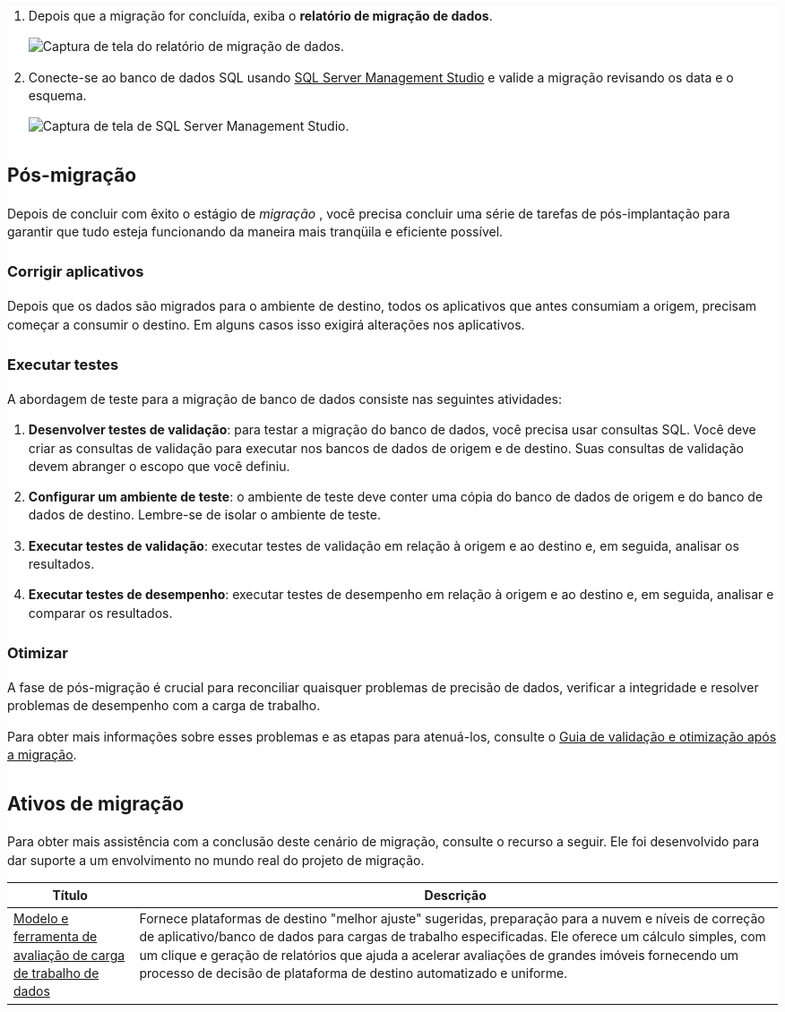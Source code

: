 1. Depois que a migração for concluída, exiba o **relatório de migração de dados**.
   
   ![Captura de tela do relatório de migração de dados.](./media/mysql-to-sql-database-guide/data-migration-report.png)

1. Conecte-se ao banco de dados SQL usando [SQL Server Management Studio](/sql/ssms/download-sql-server-management-studio-ssms) e valide a migração revisando os data e o esquema.

   ![Captura de tela de SQL Server Management Studio.](./media/mysql-to-sql-database-guide/validate-in-ssms.png)

## <a name="post-migration"></a>Pós-migração 

Depois de concluir com êxito o estágio de *migração* , você precisa concluir uma série de tarefas de pós-implantação para garantir que tudo esteja funcionando da maneira mais tranqüila e eficiente possível.

### <a name="remediate-applications"></a>Corrigir aplicativos

Depois que os dados são migrados para o ambiente de destino, todos os aplicativos que antes consumiam a origem, precisam começar a consumir o destino. Em alguns casos isso exigirá alterações nos aplicativos.

### <a name="perform-tests"></a>Executar testes

A abordagem de teste para a migração de banco de dados consiste nas seguintes atividades:

1. **Desenvolver testes de validação**: para testar a migração do banco de dados, você precisa usar consultas SQL. Você deve criar as consultas de validação para executar nos bancos de dados de origem e de destino. Suas consultas de validação devem abranger o escopo que você definiu.

1. **Configurar um ambiente de teste**: o ambiente de teste deve conter uma cópia do banco de dados de origem e do banco de dados de destino. Lembre-se de isolar o ambiente de teste.

1. **Executar testes de validação**: executar testes de validação em relação à origem e ao destino e, em seguida, analisar os resultados.

1. **Executar testes de desempenho**: executar testes de desempenho em relação à origem e ao destino e, em seguida, analisar e comparar os resultados.

### <a name="optimize"></a>Otimizar

A fase de pós-migração é crucial para reconciliar quaisquer problemas de precisão de dados, verificar a integridade e resolver problemas de desempenho com a carga de trabalho.

Para obter mais informações sobre esses problemas e as etapas para atenuá-los, consulte o [Guia de validação e otimização após a migração](/sql/relational-databases/post-migration-validation-and-optimization-guide).

## <a name="migration-assets"></a>Ativos de migração

Para obter mais assistência com a conclusão deste cenário de migração, consulte o recurso a seguir. Ele foi desenvolvido para dar suporte a um envolvimento no mundo real do projeto de migração.

| Título | Descrição |
| --- | --- |
| [Modelo e ferramenta de avaliação de carga de trabalho de dados](https://github.com/Microsoft/DataMigrationTeam/tree/master/Data%20Workload%20Assessment%20Model%20and%20Tool) | Fornece plataformas de destino "melhor ajuste" sugeridas, preparação para a nuvem e níveis de correção de aplicativo/banco de dados para cargas de trabalho especificadas. Ele oferece um cálculo simples, com um clique e geração de relatórios que ajuda a acelerar avaliações de grandes imóveis fornecendo um processo de decisão de plataforma de destino automatizado e uniforme. |
